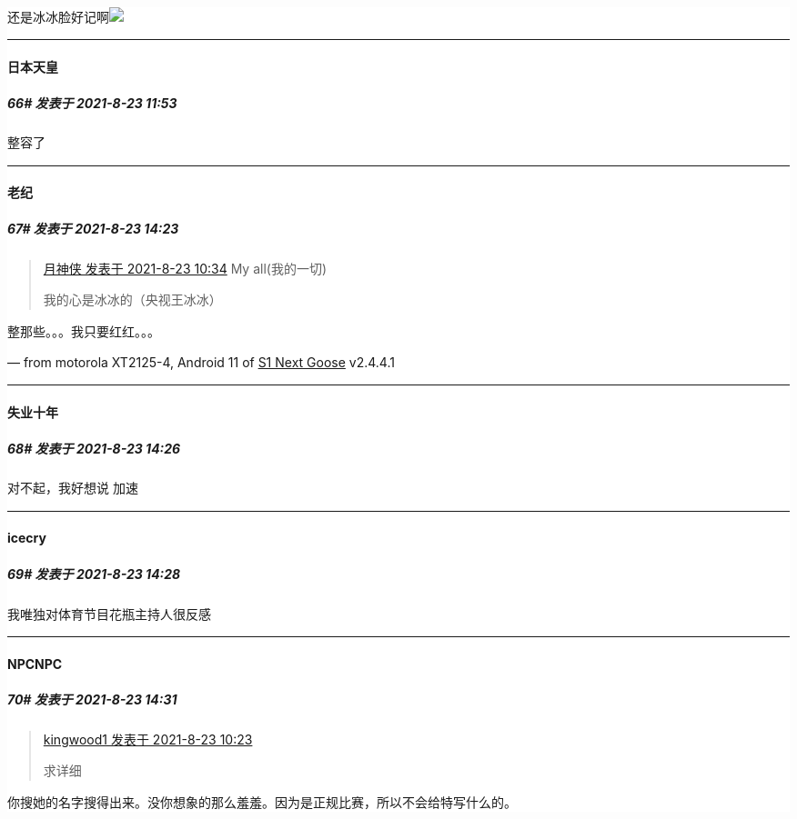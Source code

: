 
还是冰冰脸好记啊<img src="https://static.saraba1st.com/image/smiley/face2017/067.png" referrerpolicy="no-referrer">


*****

####  日本天皇  
##### 66#       发表于 2021-8-23 11:53


整容了


*****

####  老纪  
##### 67#       发表于 2021-8-23 14:23


<blockquote><a href="httphttps://bbs.saraba1st.com/2b/forum.php?mod=redirect&amp;goto=findpost&amp;pid=52472735&amp;ptid=2022265" target="_blank">月神侠 发表于 2021-8-23 10:34</a>
My all(我的一切)


我的心是冰冰的（央视王冰冰）</blockquote>
整那些。。。我只要红红。。。

— from motorola XT2125-4, Android 11 of [S1 Next Goose](https://pan.baidu.com/s/1mi43uRm) v2.4.4.1


*****

####  失业十年  
##### 68#       发表于 2021-8-23 14:26


对不起，我好想说
加速


*****

####  icecry  
##### 69#       发表于 2021-8-23 14:28


我唯独对体育节目花瓶主持人很反感


*****

####  NPCNPC  
##### 70#       发表于 2021-8-23 14:31


<blockquote><a href="httphttps://bbs.saraba1st.com/2b/forum.php?mod=redirect&amp;goto=findpost&amp;pid=52472591&amp;ptid=2022265" target="_blank">kingwood1 发表于 2021-8-23 10:23</a>

求详细</blockquote>
你搜她的名字搜得出来。没你想象的那么羞羞。因为是正规比赛，所以不会给特写什么的。
